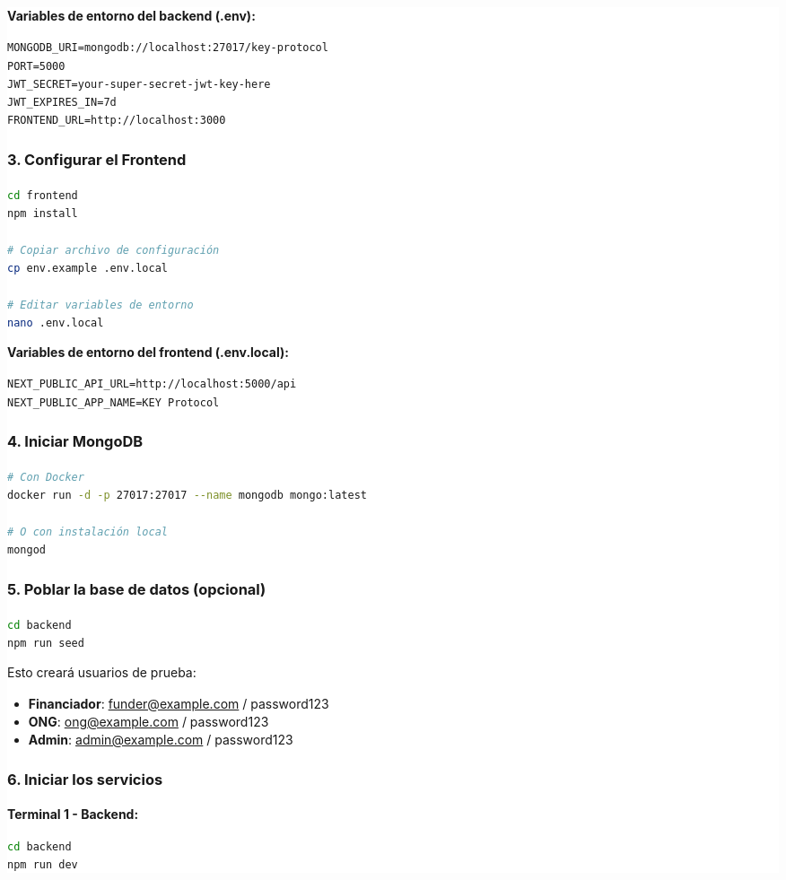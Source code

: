 **Variables de entorno del backend (.env):**
```env
MONGODB_URI=mongodb://localhost:27017/key-protocol
PORT=5000
JWT_SECRET=your-super-secret-jwt-key-here
JWT_EXPIRES_IN=7d
FRONTEND_URL=http://localhost:3000
```

### 3. Configurar el Frontend

```bash
cd frontend
npm install

# Copiar archivo de configuración
cp env.example .env.local

# Editar variables de entorno
nano .env.local
```

**Variables de entorno del frontend (.env.local):**
```env
NEXT_PUBLIC_API_URL=http://localhost:5000/api
NEXT_PUBLIC_APP_NAME=KEY Protocol
```

### 4. Iniciar MongoDB

```bash
# Con Docker
docker run -d -p 27017:27017 --name mongodb mongo:latest

# O con instalación local
mongod
```

### 5. Poblar la base de datos (opcional)

```bash
cd backend
npm run seed
```

Esto creará usuarios de prueba:
- **Financiador**: funder@example.com / password123
- **ONG**: ong@example.com / password123
- **Admin**: admin@example.com / password123

### 6. Iniciar los servicios

**Terminal 1 - Backend:**
```bash
cd backend
npm run dev
```
